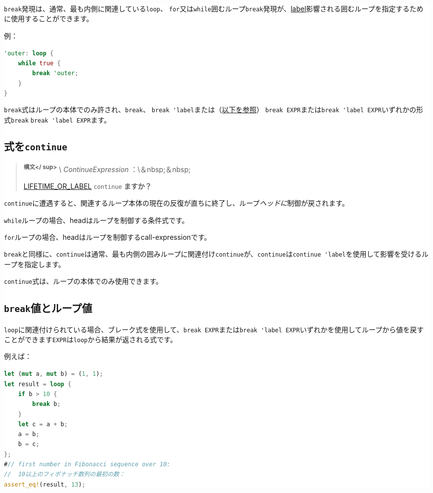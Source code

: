 
`break`発現は、通常、最も内側に関連している`loop`、 `for`又は`while`囲むループ`break`発現が、[label](#loop-labels)影響される囲むループを指定するために使用することができます。

例：

```rust
'outer: loop {
    while true {
        break 'outer;
    }
}
```


`break`式はループの本体でのみ許され、`break`、 `break 'label`または（[以下を参照](#break-and-loop-values)） `break EXPR`または`break 'label EXPR`いずれかの形式`break` `break 'label EXPR`ます。

##  式を`continue`

> 
> **<sup>構文</ sup>** \  _ContinueExpression_ ：\＆nbsp;＆nbsp;
> 
> [LIFETIME_OR_LABEL] `continue`  __ますか？__ 


`continue`に遭遇すると、関連するループ本体の現在の反復が直ちに終了し、ループ*ヘッドに*制御が戻されます。

`while`ループの場合、headはループを制御する条件式です。

`for`ループの場合、headはループを制御するcall-expressionです。


`break`と同様に、`continue`は通常、最も内側の囲みループに関連付け`continue`が、`continue`は`continue 'label`を使用して影響を受けるループを指定します。

`continue`式は、ループの本体でのみ使用できます。

##  `break`値とループ値


`loop`に関連付けられている場合、ブレーク式を使用して、`break EXPR`または`break 'label EXPR`いずれかを使用してループから値を戻すことができます`EXPR`は`loop`から結果が返される式です。

例えば：

```rust
let (mut a, mut b) = (1, 1);
let result = loop {
    if b > 10 {
        break b;
    }
    let c = a + b;
    a = b;
    b = c;
};
#// first number in Fibonacci sequence over 10:
//  10以上のフィボナッチ数列の最初の数：
assert_eq!(result, 13);
```


[_LoopLabel_]: #loop-labels
 [_InfiniteLoopExpression_]: #infinite-loops
 [_PredicateLoopExpression_]: #predicate-loops
 [_PredicatePatternLoopExpression_]: #predicate-pattern-loops
 [_IteratorLoopExpression_]: #iterator-loops
[IDENTIFIER]: identifiers.html
[_Expression_]: %20%20%20%20%20expressions.html
 [_BlockExpression_]: expressions/block-expr.html
[LIFETIME_OR_LABEL]: tokens.html#lifetimes-and-loop-labels